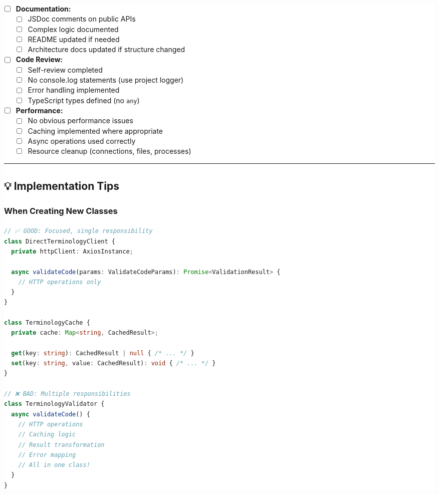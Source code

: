- [ ] **Documentation:**
  - [ ] JSDoc comments on public APIs
  - [ ] Complex logic documented
  - [ ] README updated if needed
  - [ ] Architecture docs updated if structure changed

- [ ] **Code Review:**
  - [ ] Self-review completed
  - [ ] No console.log statements (use project logger)
  - [ ] Error handling implemented
  - [ ] TypeScript types defined (no `any`)

- [ ] **Performance:**
  - [ ] No obvious performance issues
  - [ ] Caching implemented where appropriate
  - [ ] Async operations used correctly
  - [ ] Resource cleanup (connections, files, processes)

---

## 💡 Implementation Tips

### When Creating New Classes
```typescript
// ✅ GOOD: Focused, single responsibility
class DirectTerminologyClient {
  private httpClient: AxiosInstance;
  
  async validateCode(params: ValidateCodeParams): Promise<ValidationResult> {
    // HTTP operations only
  }
}

class TerminologyCache {
  private cache: Map<string, CachedResult>;
  
  get(key: string): CachedResult | null { /* ... */ }
  set(key: string, value: CachedResult): void { /* ... */ }
}

// ❌ BAD: Multiple responsibilities
class TerminologyValidator {
  async validateCode() {
    // HTTP operations
    // Caching logic
    // Result transformation
    // Error mapping
    // All in one class!
  }
}
```
